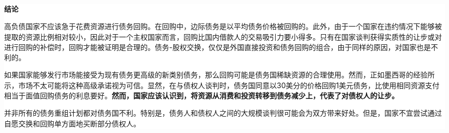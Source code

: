 **结论**

高负债国家不应该急于花费资源进行债务回购。在回购中，边际债务是以平均债务价格被回购的。此外，由于一个国家在违约情况下能够被提取的资源比例相对较小，因此对于一个主权国家而言，回购比国内借款人的交易吸引力要小得多。只有在国家谈判获得实质性的让步或对进行回购的补偿时，回购才能被证明是合理的。债务-股权交换，仅仅是外国直接投资和债务回购的组合，由于同样的原因，对国家也是不利的。

如果国家能够发行市场能接受为现有债务更高级的新类别债务，那么回购可能是债务国稀缺资源的合理使用。然而，正如墨西哥的经验所示，市场不太可能将这种高级承诺视为可信。显然，在与债权人谈判时，债务国同意以30美分的价格回购1美元债务，比使用相同资源支付相当于面值回购债务的利息要好。**然而，国家应该认识到，将资源从消费和投资转移到债务减少上，代表了对债权人的让步。**

并非所有的债务重组计划都对债务国不利。特别是，债务人和债权人之间的大规模谈判很可能会为双方带来好处。但是，国家不宜尝试通过自愿交换和回购单方面地买断部分债权人。